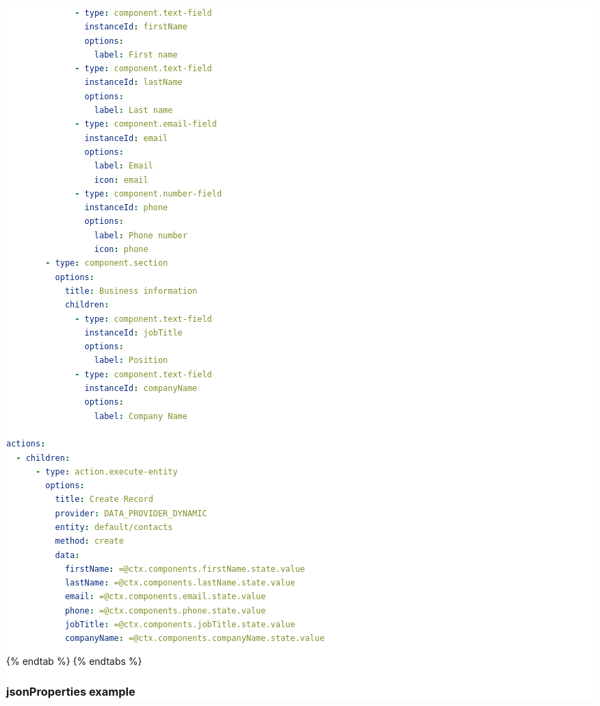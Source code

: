 ```yaml
              - type: component.text-field
                instanceId: firstName
                options:
                  label: First name
              - type: component.text-field
                instanceId: lastName
                options:
                  label: Last name
              - type: component.email-field
                instanceId: email
                options:
                  label: Email
                  icon: email
              - type: component.number-field
                instanceId: phone
                options:
                  label: Phone number
                  icon: phone
        - type: component.section
          options:
            title: Business information
            children:
              - type: component.text-field
                instanceId: jobTitle
                options:
                  label: Position
              - type: component.text-field
                instanceId: companyName
                options:
                  label: Company Name

actions:
  - children:
      - type: action.execute-entity
        options:
          title: Create Record
          provider: DATA_PROVIDER_DYNAMIC
          entity: default/contacts
          method: create
          data:
            firstName: =@ctx.components.firstName.state.value
            lastName: =@ctx.components.lastName.state.value
            email: =@ctx.components.email.state.value
            phone: =@ctx.components.phone.state.value
            jobTitle: =@ctx.components.jobTitle.state.value
            companyName: =@ctx.components.companyName.state.value
```
{% endtab %}
{% endtabs %}

### jsonProperties example
